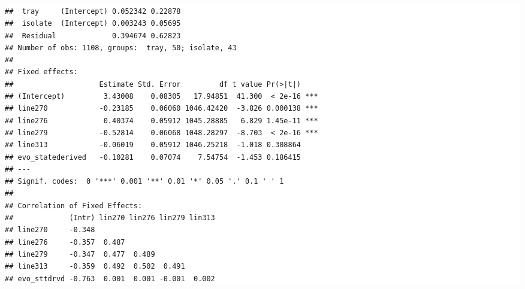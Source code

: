     ##  tray     (Intercept) 0.052342 0.22878 
    ##  isolate  (Intercept) 0.003243 0.05695 
    ##  Residual             0.394674 0.62823 
    ## Number of obs: 1108, groups:  tray, 50; isolate, 43
    ## 
    ## Fixed effects:
    ##                    Estimate Std. Error         df t value Pr(>|t|)    
    ## (Intercept)         3.43008    0.08305   17.94851  41.300  < 2e-16 ***
    ## line270            -0.23185    0.06060 1046.42420  -3.826 0.000138 ***
    ## line276             0.40374    0.05912 1045.28885   6.829 1.45e-11 ***
    ## line279            -0.52814    0.06068 1048.28297  -8.703  < 2e-16 ***
    ## line313            -0.06019    0.05912 1046.25218  -1.018 0.308864    
    ## evo_statederived   -0.10281    0.07074    7.54754  -1.453 0.186415    
    ## ---
    ## Signif. codes:  0 '***' 0.001 '**' 0.01 '*' 0.05 '.' 0.1 ' ' 1
    ## 
    ## Correlation of Fixed Effects:
    ##             (Intr) lin270 lin276 lin279 lin313
    ## line270     -0.348                            
    ## line276     -0.357  0.487                     
    ## line279     -0.347  0.477  0.489              
    ## line313     -0.359  0.492  0.502  0.491       
    ## evo_sttdrvd -0.763  0.001  0.001 -0.001  0.002
